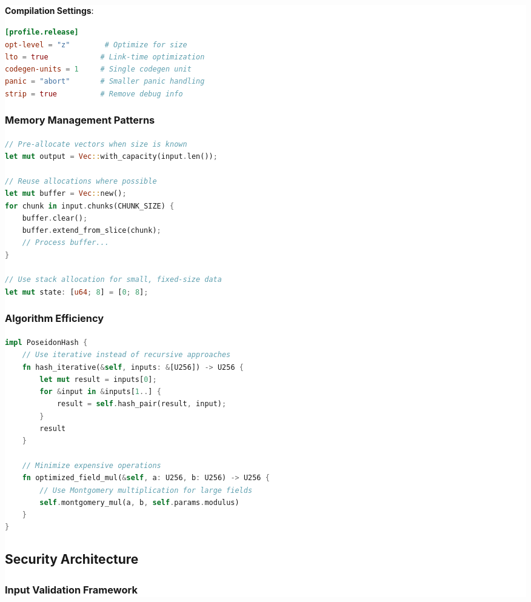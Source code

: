 **Compilation Settings**:
```toml
[profile.release]
opt-level = "z"        # Optimize for size
lto = true            # Link-time optimization
codegen-units = 1     # Single codegen unit
panic = "abort"       # Smaller panic handling
strip = true          # Remove debug info
```

### Memory Management Patterns

```rust
// Pre-allocate vectors when size is known
let mut output = Vec::with_capacity(input.len());

// Reuse allocations where possible
let mut buffer = Vec::new();
for chunk in input.chunks(CHUNK_SIZE) {
    buffer.clear();
    buffer.extend_from_slice(chunk);
    // Process buffer...
}

// Use stack allocation for small, fixed-size data
let mut state: [u64; 8] = [0; 8];
```

### Algorithm Efficiency

```rust
impl PoseidonHash {
    // Use iterative instead of recursive approaches
    fn hash_iterative(&self, inputs: &[U256]) -> U256 {
        let mut result = inputs[0];
        for &input in &inputs[1..] {
            result = self.hash_pair(result, input);
        }
        result
    }
    
    // Minimize expensive operations
    fn optimized_field_mul(&self, a: U256, b: U256) -> U256 {
        // Use Montgomery multiplication for large fields
        self.montgomery_mul(a, b, self.params.modulus)
    }
}
```

## Security Architecture

### Input Validation Framework
